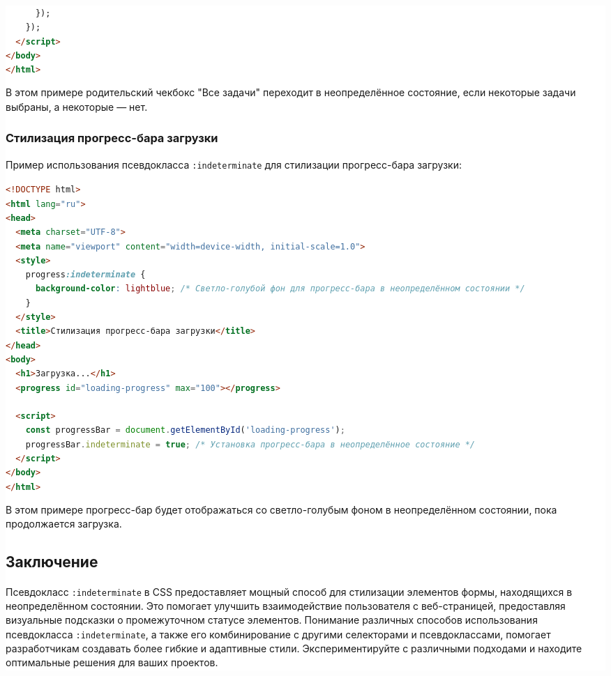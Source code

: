 ```html
      });
    });
  </script>
</body>
</html>

```

В этом примере родительский чекбокс "Все задачи" переходит в неопределённое состояние, если некоторые задачи выбраны, а некоторые — нет.

### Стилизация прогресс-бара загрузки

Пример использования псевдокласса `:indeterminate` для стилизации прогресс-бара загрузки:

```html
<!DOCTYPE html>
<html lang="ru">
<head>
  <meta charset="UTF-8">
  <meta name="viewport" content="width=device-width, initial-scale=1.0">
  <style>
    progress:indeterminate {
      background-color: lightblue; /* Светло-голубой фон для прогресс-бара в неопределённом состоянии */
    }
  </style>
  <title>Стилизация прогресс-бара загрузки</title>
</head>
<body>
  <h1>Загрузка...</h1>
  <progress id="loading-progress" max="100"></progress>

  <script>
    const progressBar = document.getElementById('loading-progress');
    progressBar.indeterminate = true; /* Установка прогресс-бара в неопределённое состояние */
  </script>
</body>
</html>

```

В этом примере прогресс-бар будет отображаться со светло-голубым фоном в неопределённом состоянии, пока продолжается загрузка.

## Заключение

Псевдокласс `:indeterminate` в CSS предоставляет мощный способ для стилизации элементов формы, находящихся в неопределённом состоянии. Это помогает улучшить взаимодействие пользователя с веб-страницей, предоставляя визуальные подсказки о промежуточном статусе элементов. Понимание различных способов использования псевдокласса `:indeterminate`, а также его комбинирование с другими селекторами и псевдоклассами, помогает разработчикам создавать более гибкие и адаптивные стили. Экспериментируйте с различными подходами и находите оптимальные решения для ваших проектов.
